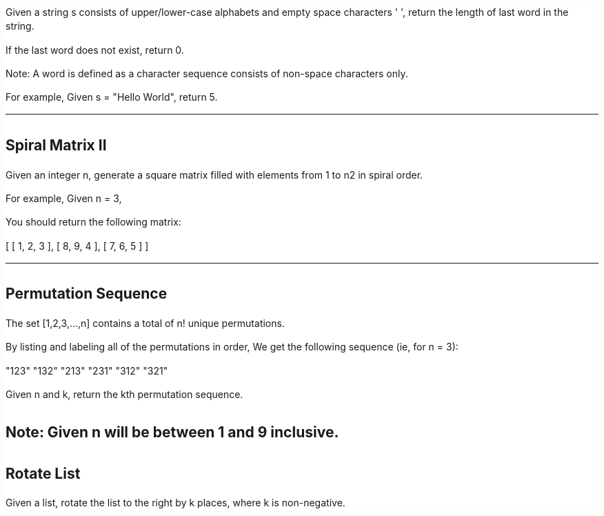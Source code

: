 Given a string s consists of upper/lower-case alphabets and empty space characters ' ', return the length of last word in the string.

If the last word does not exist, return 0.

Note: A word is defined as a character sequence consists of non-space characters only.


For example, 
Given s = "Hello World",
return 5.

------------------------------

Spiral Matrix II 
---

Given an integer n, generate a square matrix filled with elements from 1 to n2 in spiral order.


For example,
Given n = 3,

You should return the following matrix:

[
 [ 1, 2, 3 ],
 [ 8, 9, 4 ],
 [ 7, 6, 5 ]
]

------------------------------

Permutation Sequence 
---

The set [1,2,3,&#8230;,n] contains a total of n! unique permutations.

By listing and labeling all of the permutations in order,
We get the following sequence (ie, for n = 3):

"123"
"132"
"213"
"231"
"312"
"321"



Given n and k, return the kth permutation sequence.

Note: Given n will be between 1 and 9 inclusive.
------------------------------

Rotate List 
---

Given a list, rotate the list to the right by k places, where k is non-negative.
